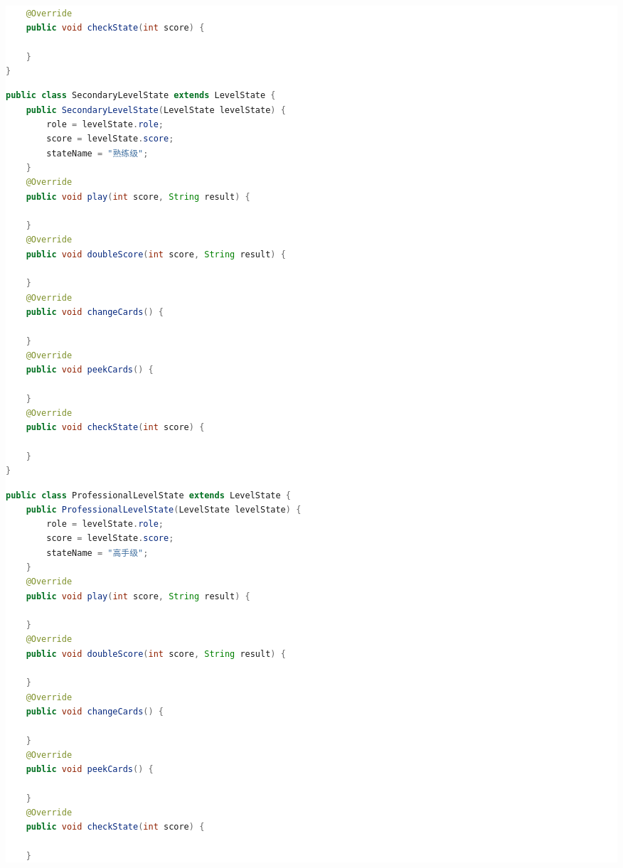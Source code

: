 ```Java
    @Override
    public void checkState(int score) {

    }
}
```

```Java
public class SecondaryLevelState extends LevelState {
    public SecondaryLevelState(LevelState levelState) {
        role = levelState.role;
        score = levelState.score;
        stateName = "熟练级";
    }
    @Override
    public void play(int score, String result) {

    }
    @Override
    public void doubleScore(int score, String result) {

    }
    @Override
    public void changeCards() {

    }
    @Override
    public void peekCards() {

    }
    @Override
    public void checkState(int score) {

    }
}
```

```Java
public class ProfessionalLevelState extends LevelState {
    public ProfessionalLevelState(LevelState levelState) {
        role = levelState.role;
        score = levelState.score;
        stateName = "高手级";
    }
    @Override
    public void play(int score, String result) {

    }
    @Override
    public void doubleScore(int score, String result) {

    }
    @Override
    public void changeCards() {

    }
    @Override
    public void peekCards() {

    }
    @Override
    public void checkState(int score) {

    }
```